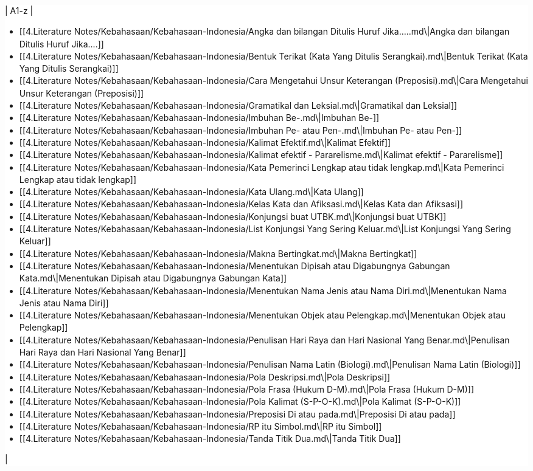 | A1-z | <ul><li>[[4.Literature Notes/Kebahasaan/Kebahasaan-Indonesia/Angka dan bilangan Ditulis Huruf Jika.....md\\|Angka dan bilangan Ditulis Huruf Jika....]]</li><li>[[4.Literature Notes/Kebahasaan/Kebahasaan-Indonesia/Bentuk Terikat (Kata Yang Ditulis Serangkai).md\\|Bentuk Terikat (Kata Yang Ditulis Serangkai)]]</li><li>[[4.Literature Notes/Kebahasaan/Kebahasaan-Indonesia/Cara Mengetahui Unsur Keterangan (Preposisi).md\\|Cara Mengetahui Unsur Keterangan (Preposisi)]]</li><li>[[4.Literature Notes/Kebahasaan/Kebahasaan-Indonesia/Gramatikal dan Leksial.md\\|Gramatikal dan Leksial]]</li><li>[[4.Literature Notes/Kebahasaan/Kebahasaan-Indonesia/Imbuhan Be-.md\\|Imbuhan Be-]]</li><li>[[4.Literature Notes/Kebahasaan/Kebahasaan-Indonesia/Imbuhan Pe- atau Pen-.md\\|Imbuhan Pe- atau Pen-]]</li><li>[[4.Literature Notes/Kebahasaan/Kebahasaan-Indonesia/Kalimat Efektif.md\\|Kalimat Efektif]]</li><li>[[4.Literature Notes/Kebahasaan/Kebahasaan-Indonesia/Kalimat efektif - Pararelisme.md\\|Kalimat efektif - Pararelisme]]</li><li>[[4.Literature Notes/Kebahasaan/Kebahasaan-Indonesia/Kata Pemerinci Lengkap atau tidak lengkap.md\\|Kata Pemerinci Lengkap atau tidak lengkap]]</li><li>[[4.Literature Notes/Kebahasaan/Kebahasaan-Indonesia/Kata Ulang.md\\|Kata Ulang]]</li><li>[[4.Literature Notes/Kebahasaan/Kebahasaan-Indonesia/Kelas Kata dan Afiksasi.md\\|Kelas Kata dan Afiksasi]]</li><li>[[4.Literature Notes/Kebahasaan/Kebahasaan-Indonesia/Konjungsi buat UTBK.md\\|Konjungsi buat UTBK]]</li><li>[[4.Literature Notes/Kebahasaan/Kebahasaan-Indonesia/List Konjungsi Yang Sering Keluar.md\\|List Konjungsi Yang Sering Keluar]]</li><li>[[4.Literature Notes/Kebahasaan/Kebahasaan-Indonesia/Makna Bertingkat.md\\|Makna Bertingkat]]</li><li>[[4.Literature Notes/Kebahasaan/Kebahasaan-Indonesia/Menentukan Dipisah atau Digabungnya Gabungan Kata.md\\|Menentukan Dipisah atau Digabungnya Gabungan Kata]]</li><li>[[4.Literature Notes/Kebahasaan/Kebahasaan-Indonesia/Menentukan Nama Jenis atau Nama Diri.md\\|Menentukan Nama Jenis atau Nama Diri]]</li><li>[[4.Literature Notes/Kebahasaan/Kebahasaan-Indonesia/Menentukan Objek atau Pelengkap.md\\|Menentukan Objek atau Pelengkap]]</li><li>[[4.Literature Notes/Kebahasaan/Kebahasaan-Indonesia/Penulisan Hari Raya dan Hari Nasional Yang Benar.md\\|Penulisan Hari Raya dan Hari Nasional Yang Benar]]</li><li>[[4.Literature Notes/Kebahasaan/Kebahasaan-Indonesia/Penulisan Nama Latin (Biologi).md\\|Penulisan Nama Latin (Biologi)]]</li><li>[[4.Literature Notes/Kebahasaan/Kebahasaan-Indonesia/Pola Deskripsi.md\\|Pola Deskripsi]]</li><li>[[4.Literature Notes/Kebahasaan/Kebahasaan-Indonesia/Pola Frasa (Hukum D-M).md\\|Pola Frasa (Hukum D-M)]]</li><li>[[4.Literature Notes/Kebahasaan/Kebahasaan-Indonesia/Pola Kalimat (S-P-O-K).md\\|Pola Kalimat (S-P-O-K)]]</li><li>[[4.Literature Notes/Kebahasaan/Kebahasaan-Indonesia/Preposisi Di atau pada.md\\|Preposisi Di atau pada]]</li><li>[[4.Literature Notes/Kebahasaan/Kebahasaan-Indonesia/RP itu Simbol.md\\|RP itu Simbol]]</li><li>[[4.Literature Notes/Kebahasaan/Kebahasaan-Indonesia/Tanda Titik Dua.md\\|Tanda Titik Dua]]</li></ul> |